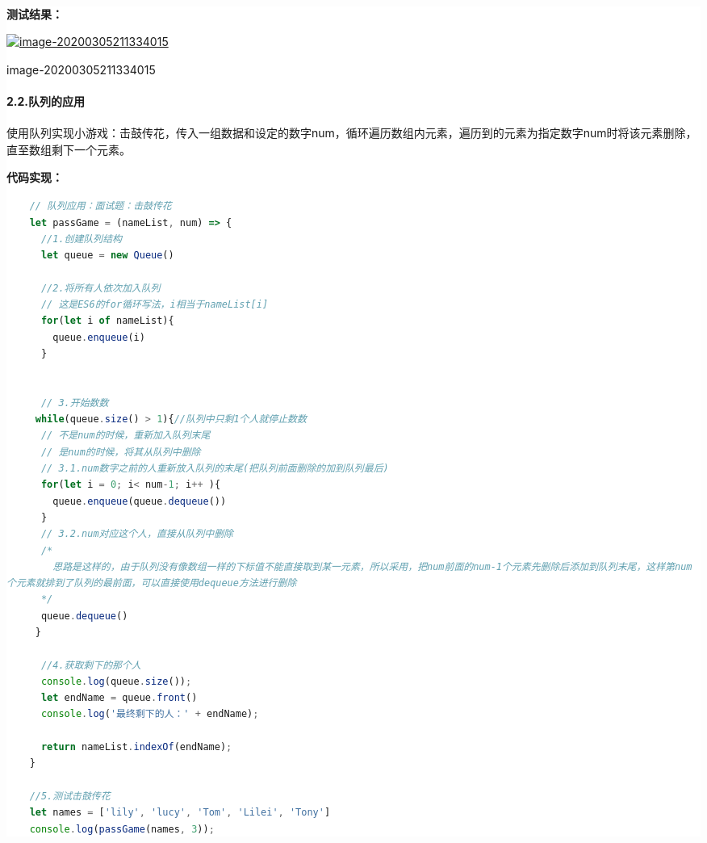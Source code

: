 **测试结果：**

[![image-20200305211334015](https://gitee.com/ahuntsun/BlogImgs/raw/master/%E6%95%B0%E6%8D%AE%E7%BB%93%E6%9E%84%E4%B8%8E%E7%AE%97%E6%B3%95/%E9%98%9F%E5%88%97/3.png)](https://gitee.com/ahuntsun/BlogImgs/raw/master/数据结构与算法/队列/3.png)

image-20200305211334015



#### 2.2.队列的应用

使用队列实现小游戏：击鼓传花，传入一组数据和设定的数字num，循环遍历数组内元素，遍历到的元素为指定数字num时将该元素删除，直至数组剩下一个元素。

**代码实现：**

```js
    // 队列应用：面试题：击鼓传花
    let passGame = (nameList, num) => {
      //1.创建队列结构
      let queue = new Queue()

      //2.将所有人依次加入队列
      // 这是ES6的for循环写法，i相当于nameList[i]
      for(let i of nameList){
        queue.enqueue(i)
      }
      

      // 3.开始数数
     while(queue.size() > 1){//队列中只剩1个人就停止数数
      // 不是num的时候，重新加入队列末尾
      // 是num的时候，将其从队列中删除
      // 3.1.num数字之前的人重新放入队列的末尾(把队列前面删除的加到队列最后)
      for(let i = 0; i< num-1; i++ ){
        queue.enqueue(queue.dequeue())
      }
      // 3.2.num对应这个人，直接从队列中删除
      /*
        思路是这样的，由于队列没有像数组一样的下标值不能直接取到某一元素，所以采用，把num前面的num-1个元素先删除后添加到队列末尾，这样第num个元素就排到了队列的最前面，可以直接使用dequeue方法进行删除
      */
      queue.dequeue()
     }

      //4.获取剩下的那个人
      console.log(queue.size());									
      let endName = queue.front()
      console.log('最终剩下的人：' + endName);						   
      
      return nameList.indexOf(endName);
    }

    //5.测试击鼓传花
    let names = ['lily', 'lucy', 'Tom', 'Lilei', 'Tony']
    console.log(passGame(names, 3));								
```
